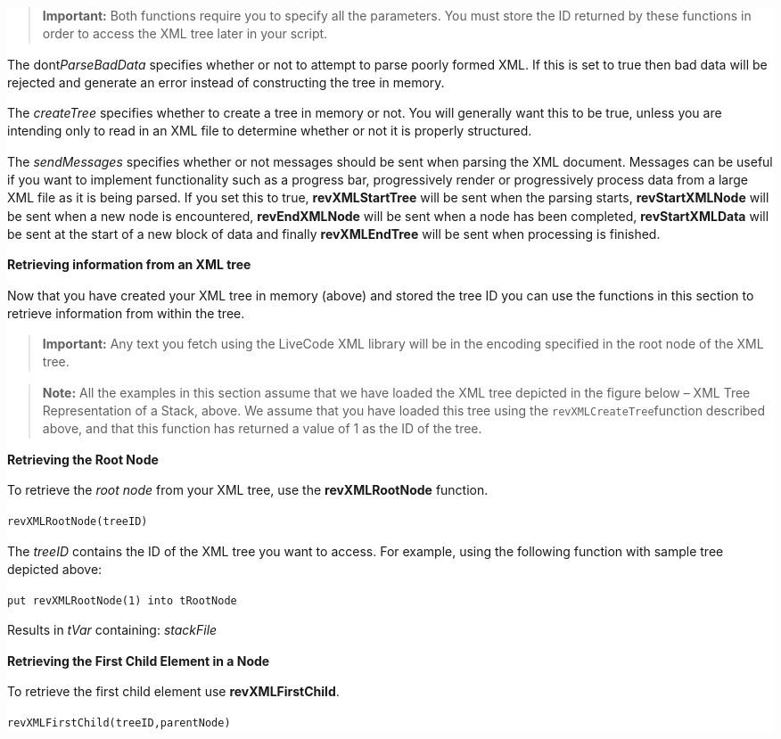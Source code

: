 > **Important:** Both functions require you to specify all the
> parameters. You must store the ID returned by these functions in order
> to access the XML tree later in your script.

The dont*ParseBadData* specifies whether or not to attempt to parse
poorly formed XML. If this is set to true then bad data will be rejected
and generate an error instead of constructing the tree in memory.

The *createTree* specifies whether to create a tree in memory or not.
You will generally want this to be true, unless you are intending only
to read in an XML file to determine whether or not it is properly
structured.

The *sendMessages* specifies whether or not messages should be sent when
parsing the XML document. Messages can be useful if you want to
implement functionality such as a progress bar, progressively render or
progressively process data from a large XML file as it is being parsed.
If you set this to true, **revXMLStartTree** will be sent when the
parsing starts, **revStartXMLNode** will be sent when a new node is
encountered, **revEndXMLNode** will be sent when a node has been
completed, **revStartXMLData** will be sent at the start of a new block
of data and finally **revXMLEndTree** will be sent when processing is
finished.

**Retrieving information from an XML tree**

Now that you have created your XML tree in memory (above) and stored the
tree ID you can use the functions in this section to retrieve
information from within the tree.

> **Important:** Any text you fetch using the LiveCode XML library will
> be in the encoding specified in the root node of the XML tree.

> **Note:** All the examples in this section assume that we have loaded
> the XML tree depicted in the figure below – XML Tree Representation of a
> Stack, above. We assume that you have loaded this tree using the
> `revXMLCreateTree`function described above, and that this function has
> returned a value of 1 as the ID of the tree.

**Retrieving the Root Node**

To retrieve the *root node* from your XML tree, use the
**revXMLRootNode** function.

	revXMLRootNode(treeID)

The *treeID* contains the ID of the XML tree you want to access. For
example, using the following function with sample tree depicted above:

	put revXMLRootNode(1) into tRootNode

Results in *tVar* containing: *stackFile*

**Retrieving the First Child Element in a Node**

To retrieve the first child element use **revXMLFirstChild**.

	revXMLFirstChild(treeID,parentNode)
